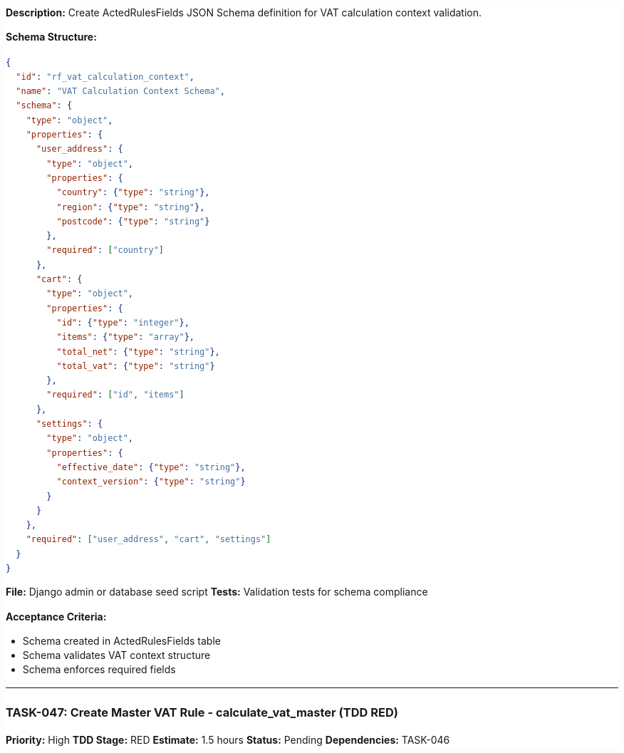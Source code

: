 **Description:**
Create ActedRulesFields JSON Schema definition for VAT calculation context validation.

**Schema Structure:**
```json
{
  "id": "rf_vat_calculation_context",
  "name": "VAT Calculation Context Schema",
  "schema": {
    "type": "object",
    "properties": {
      "user_address": {
        "type": "object",
        "properties": {
          "country": {"type": "string"},
          "region": {"type": "string"},
          "postcode": {"type": "string"}
        },
        "required": ["country"]
      },
      "cart": {
        "type": "object",
        "properties": {
          "id": {"type": "integer"},
          "items": {"type": "array"},
          "total_net": {"type": "string"},
          "total_vat": {"type": "string"}
        },
        "required": ["id", "items"]
      },
      "settings": {
        "type": "object",
        "properties": {
          "effective_date": {"type": "string"},
          "context_version": {"type": "string"}
        }
      }
    },
    "required": ["user_address", "cart", "settings"]
  }
}
```

**File:** Django admin or database seed script
**Tests:** Validation tests for schema compliance

**Acceptance Criteria:**
- Schema created in ActedRulesFields table
- Schema validates VAT context structure
- Schema enforces required fields

---

### TASK-047: Create Master VAT Rule - calculate_vat_master (TDD RED)
**Priority:** High
**TDD Stage:** RED
**Estimate:** 1.5 hours
**Status:** Pending
**Dependencies:** TASK-046
